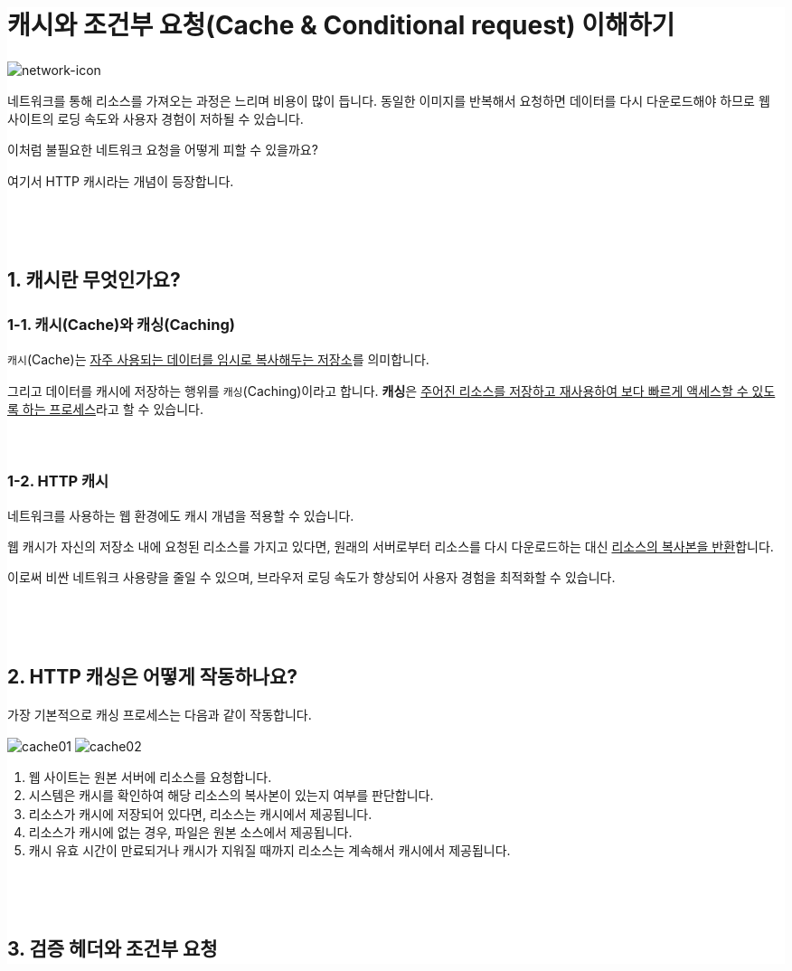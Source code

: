 # 캐시와 조건부 요청(Cache & Conditional request) 이해하기

![network-icon](https://github.com/cona-tus/TIL/assets/90844424/c42f62e2-e9f8-41e1-8cfe-0961ff668a28)

네트워크를 통해 리소스를 가져오는 과정은 느리며 비용이 많이 듭니다. 동일한 이미지를 반복해서 요청하면 데이터를 다시 다운로드해야 하므로 웹 사이트의 로딩 속도와 사용자 경험이 저하될 수 있습니다.

이처럼 불필요한 네트워크 요청을 어떻게 피할 수 있을까요?

여기서 HTTP 캐시라는 개념이 등장합니다.

<br/>
<br/>

## 1. 캐시란 무엇인가요?

### 1-1. 캐시(Cache)와 캐싱(Caching)

`캐시`(Cache)는 <u>자주 사용되는 데이터를 임시로 복사해두는 저장소</u>를 의미합니다.

그리고 데이터를 캐시에 저장하는 행위를 `캐싱`(Caching)이라고 합니다. **캐싱**은 <u>주어진 리소스를 저장하고 재사용하여 보다 빠르게 액세스할 수 있도록 하는 프로세스</u>라고 할 수 있습니다.

<br/>

### 1-2. HTTP 캐시

네트워크를 사용하는 웹 환경에도 캐시 개념을 적용할 수 있습니다.

웹 캐시가 자신의 저장소 내에 요청된 리소스를 가지고 있다면, 원래의 서버로부터 리소스를 다시 다운로드하는 대신 <u>리소스의 복사본을 반환</u>합니다.

이로써 비싼 네트워크 사용량을 줄일 수 있으며, 브라우저 로딩 속도가 향상되어 사용자 경험을 최적화할 수 있습니다.

<br/>
<br/>

## 2. HTTP 캐싱은 어떻게 작동하나요?

가장 기본적으로 캐싱 프로세스는 다음과 같이 작동합니다.

![cache01](https://github.com/cona-tus/TIL/assets/90844424/bc7bdaa6-ecba-4f13-8394-54c11181035d)
![cache02](https://github.com/cona-tus/TIL/assets/90844424/b94f88fe-73d1-4ee9-a5f8-e862c26ba114)

1. 웹 사이트는 원본 서버에 리소스를 요청합니다.
2. 시스템은 캐시를 확인하여 해당 리소스의 복사본이 있는지 여부를 판단합니다.
3. 리소스가 캐시에 저장되어 있다면, 리소스는 캐시에서 제공됩니다.
4. 리소스가 캐시에 없는 경우, 파일은 원본 소스에서 제공됩니다.
5. 캐시 유효 시간이 만료되거나 캐시가 지워질 때까지 리소스는 계속해서 캐시에서 제공됩니다.

<br/>
<br/>

## 3. 검증 헤더와 조건부 요청
